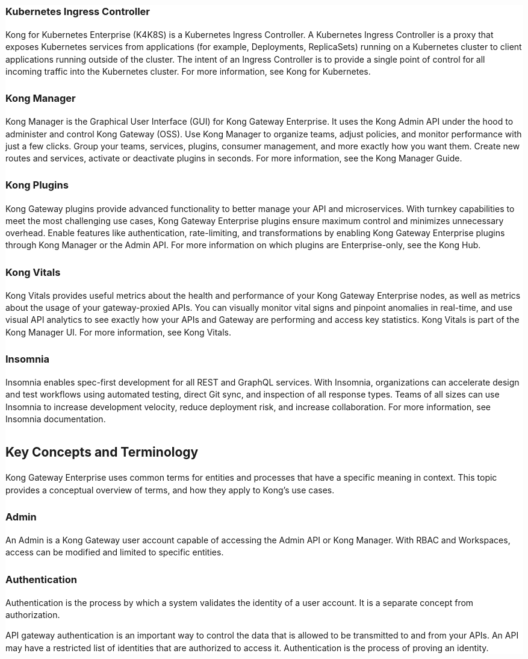### Kubernetes Ingress Controller
Kong for Kubernetes Enterprise (K4K8S) is a Kubernetes Ingress Controller. A Kubernetes Ingress Controller is a proxy that exposes Kubernetes services from applications (for example, Deployments, ReplicaSets) running on a Kubernetes cluster to client applications running outside of the cluster. The intent of an Ingress Controller is to provide a single point of control for all incoming traffic into the Kubernetes cluster. For more information, see Kong for Kubernetes.

### Kong Manager
Kong Manager is the Graphical User Interface (GUI) for Kong Gateway Enterprise. It uses the Kong Admin API under the hood to administer and control Kong Gateway (OSS). Use Kong Manager to organize teams, adjust policies, and monitor performance with just a few clicks. Group your teams, services, plugins, consumer management, and more exactly how you want them. Create new routes and services, activate or deactivate plugins in seconds. For more information, see the Kong Manager Guide.

### Kong Plugins
Kong Gateway plugins provide advanced functionality to better manage your API and microservices. With turnkey capabilities to meet the most challenging use cases, Kong Gateway Enterprise plugins ensure maximum control and minimizes unnecessary overhead. Enable features like authentication, rate-limiting, and transformations by enabling Kong Gateway Enterprise plugins through Kong Manager or the Admin API. For more information on which plugins are Enterprise-only, see the Kong Hub.

### Kong Vitals
Kong Vitals provides useful metrics about the health and performance of your Kong Gateway Enterprise nodes, as well as metrics about the usage of your gateway-proxied APIs. You can visually monitor vital signs and pinpoint anomalies in real-time, and use visual API analytics to see exactly how your APIs and Gateway are performing and access key statistics. Kong Vitals is part of the Kong Manager UI. For more information, see Kong Vitals.

### Insomnia
Insomnia enables spec-first development for all REST and GraphQL services. With Insomnia, organizations can accelerate design and test workflows using automated testing, direct Git sync, and inspection of all response types. Teams of all sizes can use Insomnia to increase development velocity, reduce deployment risk, and increase collaboration. For more information, see Insomnia documentation.



## Key Concepts and Terminology
Kong Gateway Enterprise uses common terms for entities and processes that have a specific meaning in context. This topic provides a conceptual overview of terms, and how they apply to Kong’s use cases.

### Admin
An Admin is a Kong Gateway user account capable of accessing the Admin API or Kong Manager. With RBAC and Workspaces, access can be modified and limited to specific entities.

### Authentication
Authentication is the process by which a system validates the identity of a user account. It is a separate concept from authorization.

API gateway authentication is an important way to control the data that is allowed to be transmitted to and from your APIs. An API may have a restricted list of identities that are authorized to access it. Authentication is the process of proving an identity.
